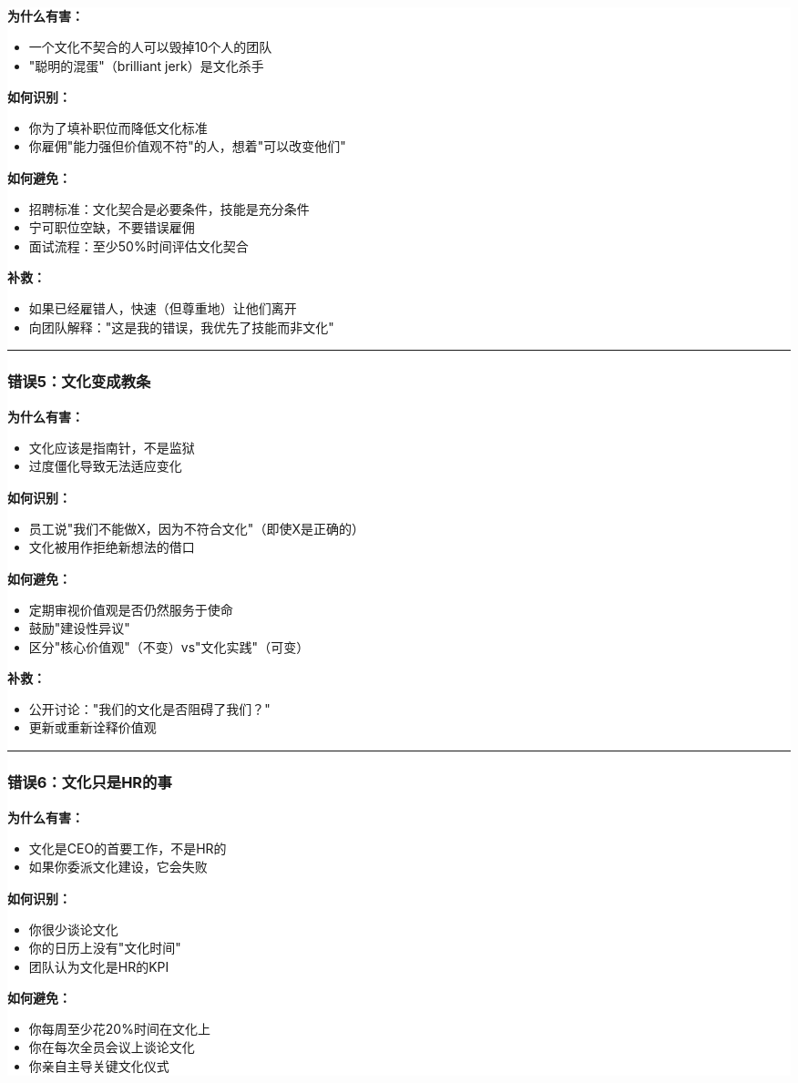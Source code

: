 **为什么有害：**
- 一个文化不契合的人可以毁掉10个人的团队
- "聪明的混蛋"（brilliant jerk）是文化杀手

**如何识别：**
- 你为了填补职位而降低文化标准
- 你雇佣"能力强但价值观不符"的人，想着"可以改变他们"

**如何避免：**
- 招聘标准：文化契合是必要条件，技能是充分条件
- 宁可职位空缺，不要错误雇佣
- 面试流程：至少50%时间评估文化契合

**补救：**
- 如果已经雇错人，快速（但尊重地）让他们离开
- 向团队解释："这是我的错误，我优先了技能而非文化"

---

### 错误5：文化变成教条

**为什么有害：**
- 文化应该是指南针，不是监狱
- 过度僵化导致无法适应变化

**如何识别：**
- 员工说"我们不能做X，因为不符合文化"（即使X是正确的）
- 文化被用作拒绝新想法的借口

**如何避免：**
- 定期审视价值观是否仍然服务于使命
- 鼓励"建设性异议"
- 区分"核心价值观"（不变）vs"文化实践"（可变）

**补救：**
- 公开讨论："我们的文化是否阻碍了我们？"
- 更新或重新诠释价值观

---

### 错误6：文化只是HR的事

**为什么有害：**
- 文化是CEO的首要工作，不是HR的
- 如果你委派文化建设，它会失败

**如何识别：**
- 你很少谈论文化
- 你的日历上没有"文化时间"
- 团队认为文化是HR的KPI

**如何避免：**
- 你每周至少花20%时间在文化上
- 你在每次全员会议上谈论文化
- 你亲自主导关键文化仪式
